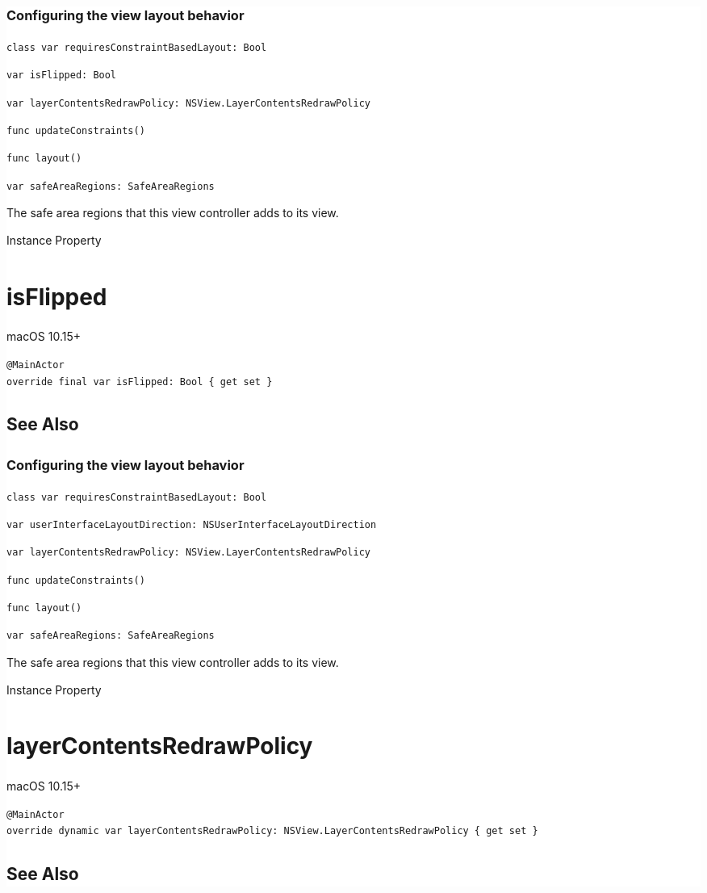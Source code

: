 ### Configuring the view layout behavior

`class var requiresConstraintBasedLayout: Bool`

`var isFlipped: Bool`

`var layerContentsRedrawPolicy: NSView.LayerContentsRedrawPolicy`

`func updateConstraints()`

`func layout()`

`var safeAreaRegions: SafeAreaRegions`

The safe area regions that this view controller adds to its view.

Instance Property

# isFlipped

macOS 10.15+

    
    
    @MainActor
    override final var isFlipped: Bool { get set }

## See Also

### Configuring the view layout behavior

`class var requiresConstraintBasedLayout: Bool`

`var userInterfaceLayoutDirection: NSUserInterfaceLayoutDirection`

`var layerContentsRedrawPolicy: NSView.LayerContentsRedrawPolicy`

`func updateConstraints()`

`func layout()`

`var safeAreaRegions: SafeAreaRegions`

The safe area regions that this view controller adds to its view.

Instance Property

# layerContentsRedrawPolicy

macOS 10.15+

    
    
    @MainActor
    override dynamic var layerContentsRedrawPolicy: NSView.LayerContentsRedrawPolicy { get set }

## See Also
